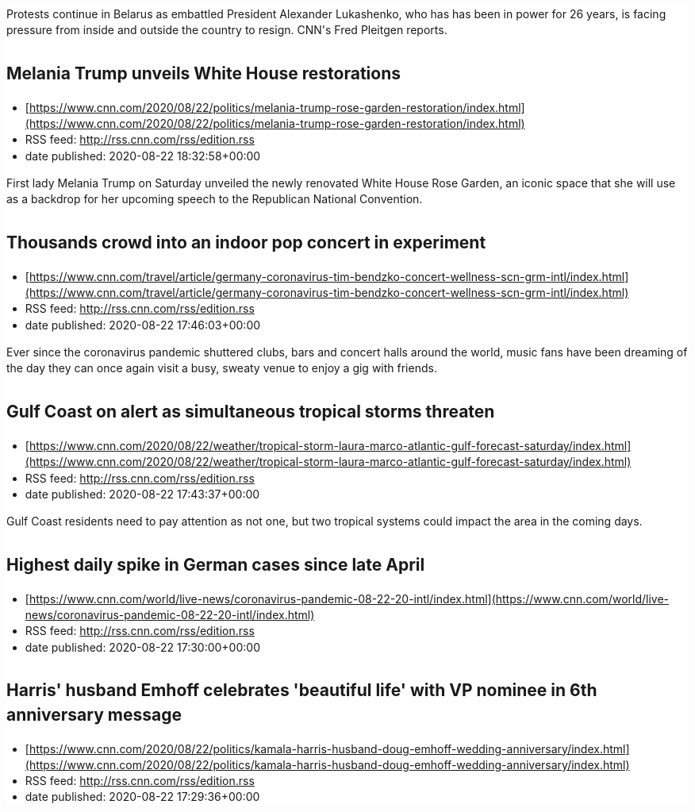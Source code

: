 Protests continue in Belarus as embattled President Alexander Lukashenko, who has has been in power for 26 years, is facing pressure from inside and outside the country to resign. CNN's Fred Pleitgen reports.

## Melania Trump unveils White House restorations
 - [https://www.cnn.com/2020/08/22/politics/melania-trump-rose-garden-restoration/index.html](https://www.cnn.com/2020/08/22/politics/melania-trump-rose-garden-restoration/index.html)
 - RSS feed: http://rss.cnn.com/rss/edition.rss
 - date published: 2020-08-22 18:32:58+00:00

First lady Melania Trump on Saturday unveiled the newly renovated White House Rose Garden, an iconic space that she will use as a backdrop for her upcoming speech to the Republican National Convention.

## Thousands crowd into an indoor pop concert in experiment
 - [https://www.cnn.com/travel/article/germany-coronavirus-tim-bendzko-concert-wellness-scn-grm-intl/index.html](https://www.cnn.com/travel/article/germany-coronavirus-tim-bendzko-concert-wellness-scn-grm-intl/index.html)
 - RSS feed: http://rss.cnn.com/rss/edition.rss
 - date published: 2020-08-22 17:46:03+00:00

Ever since the coronavirus pandemic shuttered clubs, bars and concert halls around the world, music fans have been dreaming of the day they can once again visit a busy, sweaty venue to enjoy a gig with friends.

## Gulf Coast on alert as simultaneous tropical storms threaten
 - [https://www.cnn.com/2020/08/22/weather/tropical-storm-laura-marco-atlantic-gulf-forecast-saturday/index.html](https://www.cnn.com/2020/08/22/weather/tropical-storm-laura-marco-atlantic-gulf-forecast-saturday/index.html)
 - RSS feed: http://rss.cnn.com/rss/edition.rss
 - date published: 2020-08-22 17:43:37+00:00

Gulf Coast residents need to pay attention as not one, but two tropical systems could impact the area in the coming days.

## Highest daily spike in German cases since late April
 - [https://www.cnn.com/world/live-news/coronavirus-pandemic-08-22-20-intl/index.html](https://www.cnn.com/world/live-news/coronavirus-pandemic-08-22-20-intl/index.html)
 - RSS feed: http://rss.cnn.com/rss/edition.rss
 - date published: 2020-08-22 17:30:00+00:00



## Harris' husband Emhoff celebrates 'beautiful life' with VP nominee in 6th anniversary message
 - [https://www.cnn.com/2020/08/22/politics/kamala-harris-husband-doug-emhoff-wedding-anniversary/index.html](https://www.cnn.com/2020/08/22/politics/kamala-harris-husband-doug-emhoff-wedding-anniversary/index.html)
 - RSS feed: http://rss.cnn.com/rss/edition.rss
 - date published: 2020-08-22 17:29:36+00:00
